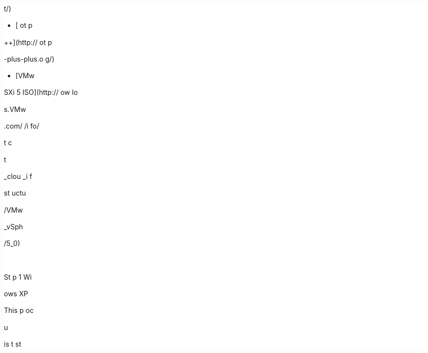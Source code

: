 t/)

- [
ot
p

 ++](http://
ot
p

-plus-plus.o
g/)

- [VMw


 
SXi 5 ISO](http://
ow
lo

s.VMw


.com/
/i
fo/

t
c

t

_clou
_i
f

st
uctu

/VMw


_vSph


/5_0)

 





 St
p 1 Wi

ows XP

This p
oc

u

 is t
st
